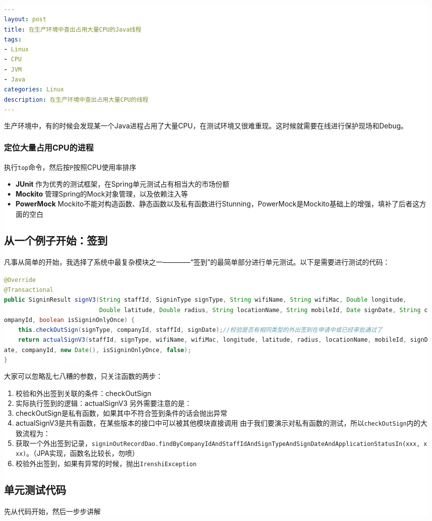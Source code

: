 ```yaml
---
layout: post
title: 在生产环境中查出占用大量CPU的Java线程
tags:
- Linux
- CPU
- JVM
- Java
categories: Linux
description: 在生产环境中查出占用大量CPU的线程
---
```

生产环境中，有的时候会发现某一个Java进程占用了大量CPU，在测试环境又很难重现。这时候就需要在线进行保护现场和Debug。

### 定位大量占用CPU的进程
执行`top`命令，然后按`P`按照CPU使用率排序
```
```
- **JUnit** 作为优秀的测试框架，在Spring单元测试占有相当大的市场份额
- **Mockito** 管理Spring的Mock对象管理，以及依赖注入等
- **PowerMock** Mockito不能对构造函数、静态函数以及私有函数进行Stunning，PowerMock是Mockito基础上的增强，填补了后者这方面的空白

## 从一个例子开始：签到
凡事从简单的开始，我选择了系统中最复杂模块之一————“签到”的最简单部分进行单元测试。以下是需要进行测试的代码：
```java
@Override
@Transactional
public SigninResult signV3(String staffId, SigninType signType, String wifiName, String wifiMac, Double longitude,
                           Double latitude, Double radius, String locationName, String mobileId, Date signDate, String companyId, boolean isSigninOnlyOnce) {
    this.checkOutSign(signType, companyId, staffId, signDate);//校验是否有相同类型的外出签到在申请中或已经审批通过了
    return actualSignV3(staffId, signType, wifiName, wifiMac, longitude, latitude, radius, locationName, mobileId, signDate, companyId, new Date(), isSigninOnlyOnce, false);
}

```
大家可以忽略乱七八糟的参数，只关注函数的两步：
1. 校验和外出签到关联的条件：checkOutSign
2. 实际执行签到的逻辑：actualSignV3
另外需要注意的是：
1. checkOutSign是私有函数，如果其中不符合签到条件的话会抛出异常
2. actualSignV3是共有函数，在某些版本的接口中可以被其他模块直接调用
由于我们要演示对私有函数的测试，所以`checkOutSign`内的大致流程为：
1. 获取一个外出签到记录，`signinOutRecordDao.findByCompanyIdAndStaffIdAndSignTypeAndSignDateAndApplicationStatusIn(xxx, xxx)`。（JPA实现，函数名比较长，勿喷）
2. 校验外出签到，如果有异常的时候，抛出`IrenshiException`

## 单元测试代码
先从代码开始，然后一步步讲解

